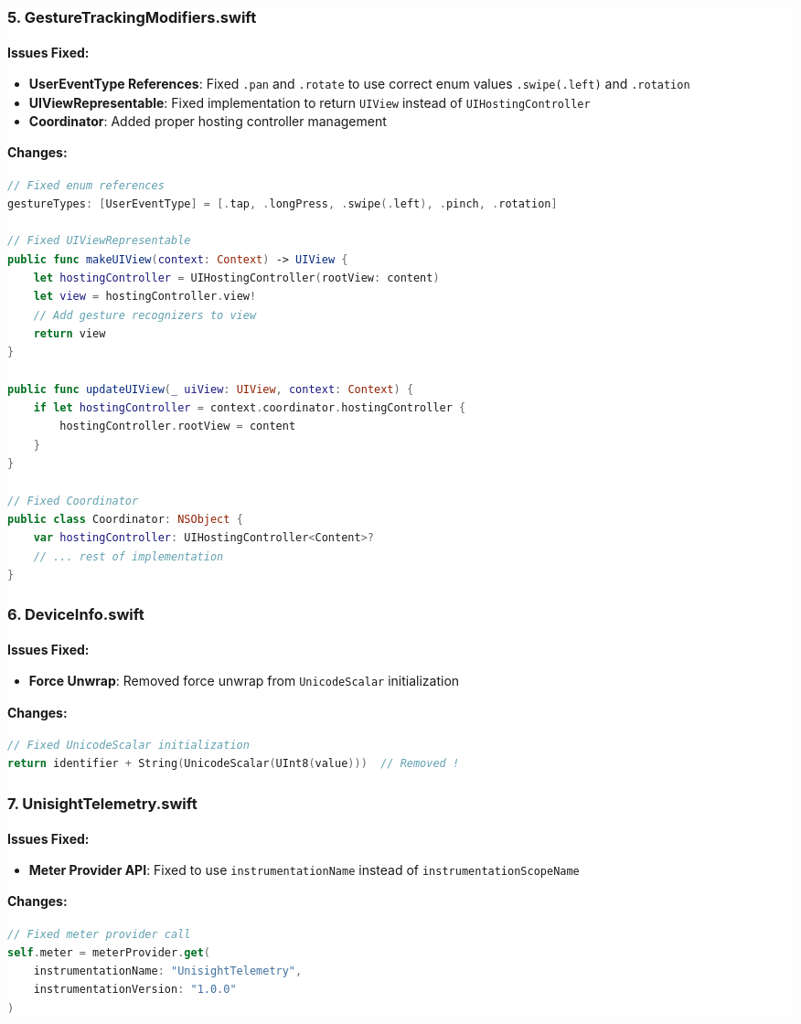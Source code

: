 ### 5. GestureTrackingModifiers.swift
**Issues Fixed:**
- **UserEventType References**: Fixed `.pan` and `.rotate` to use correct enum values `.swipe(.left)` and `.rotation`
- **UIViewRepresentable**: Fixed implementation to return `UIView` instead of `UIHostingController`
- **Coordinator**: Added proper hosting controller management

**Changes:**
```swift
// Fixed enum references
gestureTypes: [UserEventType] = [.tap, .longPress, .swipe(.left), .pinch, .rotation]

// Fixed UIViewRepresentable
public func makeUIView(context: Context) -> UIView {
    let hostingController = UIHostingController(rootView: content)
    let view = hostingController.view!
    // Add gesture recognizers to view
    return view
}

public func updateUIView(_ uiView: UIView, context: Context) {
    if let hostingController = context.coordinator.hostingController {
        hostingController.rootView = content
    }
}

// Fixed Coordinator
public class Coordinator: NSObject {
    var hostingController: UIHostingController<Content>?
    // ... rest of implementation
}
```

### 6. DeviceInfo.swift
**Issues Fixed:**
- **Force Unwrap**: Removed force unwrap from `UnicodeScalar` initialization

**Changes:**
```swift
// Fixed UnicodeScalar initialization
return identifier + String(UnicodeScalar(UInt8(value)))  // Removed !
```

### 7. UnisightTelemetry.swift
**Issues Fixed:**
- **Meter Provider API**: Fixed to use `instrumentationName` instead of `instrumentationScopeName`

**Changes:**
```swift
// Fixed meter provider call
self.meter = meterProvider.get(
    instrumentationName: "UnisightTelemetry",
    instrumentationVersion: "1.0.0"
)
```
